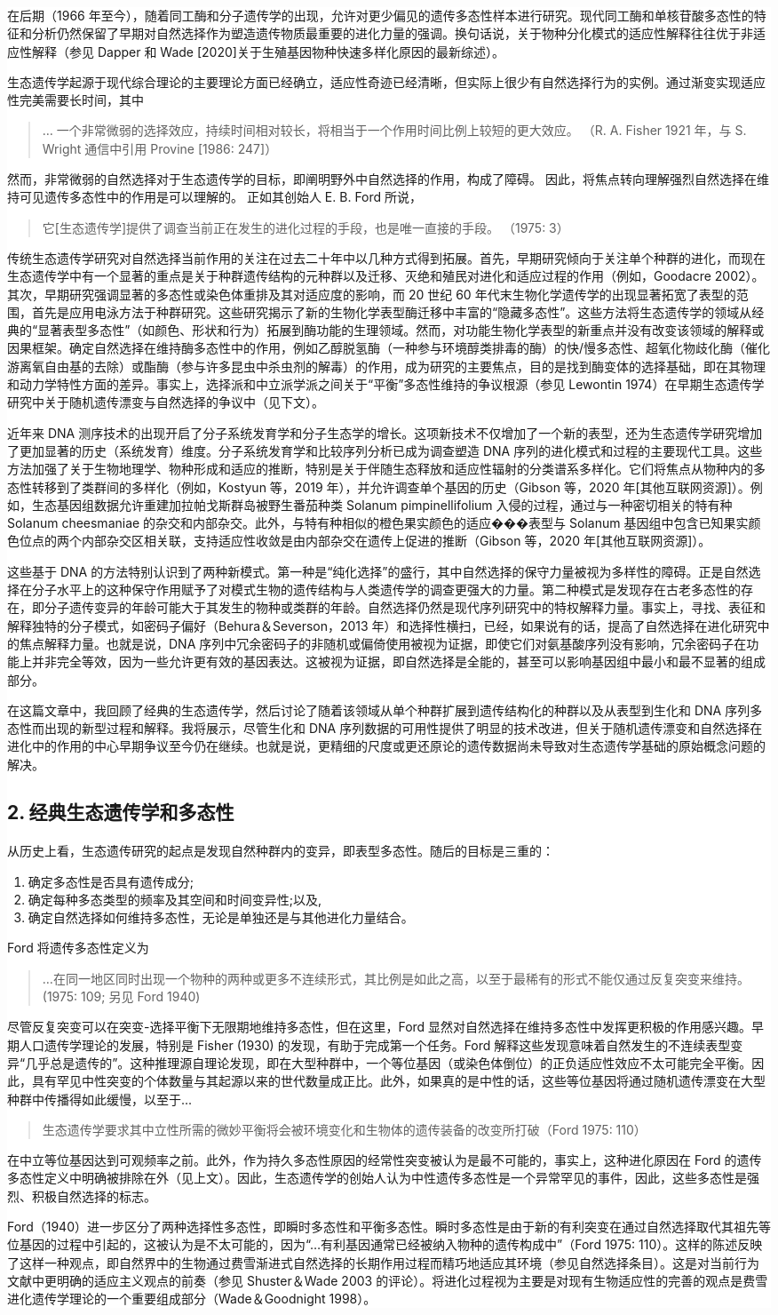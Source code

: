 在后期（1966 年至今），随着同工酶和分子遗传学的出现，允许对更少偏见的遗传多态性样本进行研究。现代同工酶和单核苷酸多态性的特征和分析仍然保留了早期对自然选择作为塑造遗传物质最重要的进化力量的强调。换句话说，关于物种分化模式的适应性解释往往优于非适应性解释（参见 Dapper 和 Wade [2020]关于生殖基因物种快速多样化原因的最新综述）。

生态遗传学起源于现代综合理论的主要理论方面已经确立，适应性奇迹已经清晰，但实际上很少有自然选择行为的实例。通过渐变实现适应性完美需要长时间，其中

> … 一个非常微弱的选择效应，持续时间相对较长，将相当于一个作用时间比例上较短的更大效应。 （R. A. Fisher 1921 年，与 S. Wright 通信中引用 Provine [1986: 247]）

然而，非常微弱的自然选择对于生态遗传学的目标，即阐明野外中自然选择的作用，构成了障碍。 因此，将焦点转向理解强烈自然选择在维持可见遗传多态性中的作用是可以理解的。 正如其创始人 E. B. Ford 所说，

> 它[生态遗传学]提供了调查当前正在发生的进化过程的手段，也是唯一直接的手段。 （1975: 3）

传统生态遗传学研究对自然选择当前作用的关注在过去二十年中以几种方式得到拓展。首先，早期研究倾向于关注单个种群的进化，而现在生态遗传学中有一个显著的重点是关于种群遗传结构的元种群以及迁移、灭绝和殖民对进化和适应过程的作用（例如，Goodacre 2002）。其次，早期研究强调显著的多态性或染色体重排及其对适应度的影响，而 20 世纪 60 年代末生物化学遗传学的出现显著拓宽了表型的范围，首先是应用电泳方法于种群研究。这些研究揭示了新的生物化学表型酶迁移中丰富的“隐藏多态性”。这些方法将生态遗传学的领域从经典的“显著表型多态性”（如颜色、形状和行为）拓展到酶功能的生理领域。然而，对功能生物化学表型的新重点并没有改变该领域的解释或因果框架。确定自然选择在维持酶多态性中的作用，例如乙醇脱氢酶（一种参与环境醇类排毒的酶）的快/慢多态性、超氧化物歧化酶（催化游离氧自由基的去除）或酯酶（参与许多昆虫中杀虫剂的解毒）的作用，成为研究的主要焦点，目的是找到酶变体的选择基础，即在其物理和动力学特性方面的差异。事实上，选择派和中立派学派之间关于“平衡”多态性维持的争议根源（参见 Lewontin 1974）在早期生态遗传学研究中关于随机遗传漂变与自然选择的争议中（见下文）。

近年来 DNA 测序技术的出现开启了分子系统发育学和分子生态学的增长。这项新技术不仅增加了一个新的表型，还为生态遗传学研究增加了更加显著的历史（系统发育）维度。分子系统发育学和比较序列分析已成为调查塑造 DNA 序列的进化模式和过程的主要现代工具。这些方法加强了关于生物地理学、物种形成和适应的推断，特别是关于伴随生态释放和适应性辐射的分类谱系多样化。它们将焦点从物种内的多态性转移到了类群间的多样化（例如，Kostyun 等，2019 年），并允许调查单个基因的历史（Gibson 等，2020 年[其他互联网资源]）。例如，生态基因组数据允许重建加拉帕戈斯群岛被野生番茄种类 Solanum pimpinellifolium 入侵的过程，通过与一种密切相关的特有种 Solanum cheesmaniae 的杂交和内部杂交。此外，与特有种相似的橙色果实颜色的适应���表型与 Solanum 基因组中包含已知果实颜色位点的两个内部杂交区相关联，支持适应性收敛是由内部杂交在遗传上促进的推断（Gibson 等，2020 年[其他互联网资源]）。

这些基于 DNA 的方法特别认识到了两种新模式。第一种是“纯化选择”的盛行，其中自然选择的保守力量被视为多样性的障碍。正是自然选择在分子水平上的这种保守作用赋予了对模式生物的遗传结构与人类遗传学的调查更强大的力量。第二种模式是发现存在古老多态性的存在，即分子遗传变异的年龄可能大于其发生的物种或类群的年龄。自然选择仍然是现代序列研究中的特权解释力量。事实上，寻找、表征和解释独特的分子模式，如密码子偏好（Behura＆Severson，2013 年）和选择性横扫，已经，如果说有的话，提高了自然选择在进化研究中的焦点解释力量。也就是说，DNA 序列中冗余密码子的非随机或偏倚使用被视为证据，即使它们对氨基酸序列没有影响，冗余密码子在功能上并非完全等效，因为一些允许更有效的基因表达。这被视为证据，即自然选择是全能的，甚至可以影响基因组中最小和最不显著的组成部分。

在这篇文章中，我回顾了经典的生态遗传学，然后讨论了随着该领域从单个种群扩展到遗传结构化的种群以及从表型到生化和 DNA 序列多态性而出现的新型过程和解释。我将展示，尽管生化和 DNA 序列数据的可用性提供了明显的技术改进，但关于随机遗传漂变和自然选择在进化中的作用的中心早期争议至今仍在继续。也就是说，更精细的尺度或更还原论的遗传数据尚未导致对生态遗传学基础的原始概念问题的解决。

## 2. 经典生态遗传学和多态性

从历史上看，生态遗传研究的起点是发现自然种群内的变异，即表型多态性。随后的目标是三重的：

1. 确定多态性是否具有遗传成分;
2. 确定每种多态类型的频率及其空间和时间变异性;以及,
3. 确定自然选择如何维持多态性，无论是单独还是与其他进化力量结合。

Ford 将遗传多态性定义为

> …在同一地区同时出现一个物种的两种或更多不连续形式，其比例是如此之高，以至于最稀有的形式不能仅通过反复突变来维持。(1975: 109; 另见 Ford 1940)

尽管反复突变可以在突变-选择平衡下无限期地维持多态性，但在这里，Ford 显然对自然选择在维持多态性中发挥更积极的作用感兴趣。早期人口遗传学理论的发展，特别是 Fisher (1930) 的发现，有助于完成第一个任务。Ford 解释这些发现意味着自然发生的不连续表型变异“几乎总是遗传的”。这种推理源自理论发现，即在大型种群中，一个等位基因（或染色体倒位）的正负适应性效应不太可能完全平衡。因此，具有罕见中性突变的个体数量与其起源以来的世代数量成正比。此外，如果真的是中性的话，这些等位基因将通过随机遗传漂变在大型种群中传播得如此缓慢，以至于...

> 生态遗传学要求其中立性所需的微妙平衡将会被环境变化和生物体的遗传装备的改变所打破（Ford 1975: 110）

在中立等位基因达到可观频率之前。此外，作为持久多态性原因的经常性突变被认为是最不可能的，事实上，这种进化原因在 Ford 的遗传多态性定义中明确被排除在外（见上文）。因此，生态遗传学的创始人认为中性遗传多态性是一个异常罕见的事件，因此，这些多态性是强烈、积极自然选择的标志。

Ford（1940）进一步区分了两种选择性多态性，即瞬时多态性和平衡多态性。瞬时多态性是由于新的有利突变在通过自然选择取代其祖先等位基因的过程中引起的，这被认为是不太可能的，因为“…有利基因通常已经被纳入物种的遗传构成中”（Ford 1975: 110）。这样的陈述反映了这样一种观点，即自然界中的生物通过费雪渐进式自然选择的长期作用过程而精巧地适应其环境（参见自然选择条目）。这是对当前行为文献中更明确的适应主义观点的前奏（参见 Shuster＆Wade 2003 的评论）。将进化过程视为主要是对现有生物适应性的完善的观点是费雪进化遗传学理论的一个重要组成部分（Wade＆Goodnight 1998）。
